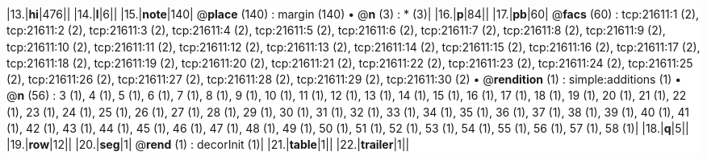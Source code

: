 |13.|__hi__|476||
|14.|__l__|6||
|15.|__note__|140| @__place__ (140) : margin (140)  •  @__n__ (3) : * (3)|
|16.|__p__|84||
|17.|__pb__|60| @__facs__ (60) : tcp:21611:1 (2), tcp:21611:2 (2), tcp:21611:3 (2), tcp:21611:4 (2), tcp:21611:5 (2), tcp:21611:6 (2), tcp:21611:7 (2), tcp:21611:8 (2), tcp:21611:9 (2), tcp:21611:10 (2), tcp:21611:11 (2), tcp:21611:12 (2), tcp:21611:13 (2), tcp:21611:14 (2), tcp:21611:15 (2), tcp:21611:16 (2), tcp:21611:17 (2), tcp:21611:18 (2), tcp:21611:19 (2), tcp:21611:20 (2), tcp:21611:21 (2), tcp:21611:22 (2), tcp:21611:23 (2), tcp:21611:24 (2), tcp:21611:25 (2), tcp:21611:26 (2), tcp:21611:27 (2), tcp:21611:28 (2), tcp:21611:29 (2), tcp:21611:30 (2)  •  @__rendition__ (1) : simple:additions (1)  •  @__n__ (56) : 3 (1), 4 (1), 5 (1), 6 (1), 7 (1), 8 (1), 9 (1), 10 (1), 11 (1), 12 (1), 13 (1), 14 (1), 15 (1), 16 (1), 17 (1), 18 (1), 19 (1), 20 (1), 21 (1), 22 (1), 23 (1), 24 (1), 25 (1), 26 (1), 27 (1), 28 (1), 29 (1), 30 (1), 31 (1), 32 (1), 33 (1), 34 (1), 35 (1), 36 (1), 37 (1), 38 (1), 39 (1), 40 (1), 41 (1), 42 (1), 43 (1), 44 (1), 45 (1), 46 (1), 47 (1), 48 (1), 49 (1), 50 (1), 51 (1), 52 (1), 53 (1), 54 (1), 55 (1), 56 (1), 57 (1), 58 (1)|
|18.|__q__|5||
|19.|__row__|12||
|20.|__seg__|1| @__rend__ (1) : decorInit (1)|
|21.|__table__|1||
|22.|__trailer__|1||
